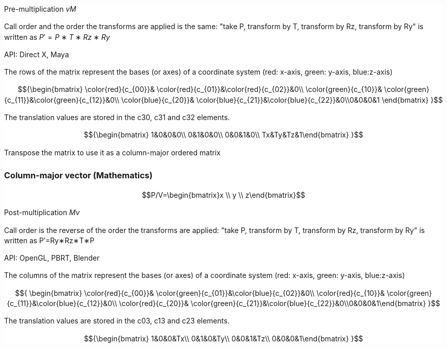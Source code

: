 
Pre-multiplication $vM$

Call order and the order the transforms are applied is the same: "take P, transform by T, transform by Rz, transform by Ry" is written as $P′=P∗T∗Rz∗Ry$

API: Direct X, Maya

The rows of the matrix represent the bases (or axes) of a coordinate system (red: x-axis, green: y-axis, blue:z-axis)

$${\begin{bmatrix} \color{red}{c_{00}}& \color{red}{c_{01}}&\color{red}{c_{02}}&0\\ \color{green}{c_{10}}& \color{green}{c_{11}}&\color{green}{c_{12}}&0\\ \color{blue}{c_{20}}& \color{blue}{c_{21}}&\color{blue}{c_{22}}&0\\0&0&0&1 \end{bmatrix} }$$

The translation values are stored in the c30, c31 and c32 elements.

$${\begin{bmatrix}
1&0&0&0\\
0&1&0&0\\
0&0&1&0\\
Tx&Ty&Tz&1\end{bmatrix} }$$


Transpose the matrix to use it as a column-major ordered matrix


### Column-major vector (Mathematics)



$$P/V=\begin{bmatrix}x \\ y \\ z\end{bmatrix}$$



Post-multiplication $Mv$



Call order is the reverse of the order the transforms are applied: "take P, transform by T, transform by Rz, transform by Ry" is written as P′=Ry∗Rz∗T∗P



API: OpenGL, PBRT, Blender



The columns of the matrix represent the bases (or axes) of a coordinate system (red: x-axis, green: y-axis, blue:z-axis)

$${ \begin{bmatrix} \color{red}{c_{00}}& \color{green}{c_{01}}&\color{blue}{c_{02}}&0\\ \color{red}{c_{10}}& \color{green}{c_{11}}&\color{blue}{c_{12}}&0\\ \color{red}{c_{20}}& \color{green}{c_{21}}&\color{blue}{c_{22}}&0\\0&0&0&1\end{bmatrix} }$$



The translation values are stored in the c03, c13 and c23 elements.

$${\begin{bmatrix}
1&0&0&Tx\\
0&1&0&Ty\\
0&0&1&Tz\\
0&0&0&1\end{bmatrix} }$$

